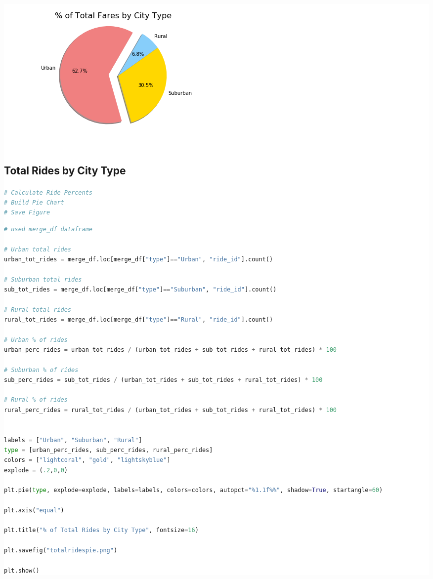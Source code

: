 ![png](Pyber/totalfarespie.png)


## Total Rides by City Type


```python
# Calculate Ride Percents
# Build Pie Chart
# Save Figure

```


```python
# used merge_df dataframe

# Urban total rides
urban_tot_rides = merge_df.loc[merge_df["type"]=="Urban", "ride_id"].count()

# Suburban total rides
sub_tot_rides = merge_df.loc[merge_df["type"]=="Suburban", "ride_id"].count()

# Rural total rides
rural_tot_rides = merge_df.loc[merge_df["type"]=="Rural", "ride_id"].count()

# Urban % of rides
urban_perc_rides = urban_tot_rides / (urban_tot_rides + sub_tot_rides + rural_tot_rides) * 100

# Suburban % of rides
sub_perc_rides = sub_tot_rides / (urban_tot_rides + sub_tot_rides + rural_tot_rides) * 100

# Rural % of rides
rural_perc_rides = rural_tot_rides / (urban_tot_rides + sub_tot_rides + rural_tot_rides) * 100


labels = ["Urban", "Suburban", "Rural"]
type = [urban_perc_rides, sub_perc_rides, rural_perc_rides]
colors = ["lightcoral", "gold", "lightskyblue"]
explode = (.2,0,0)

plt.pie(type, explode=explode, labels=labels, colors=colors, autopct="%1.1f%%", shadow=True, startangle=60)

plt.axis("equal")

plt.title("% of Total Rides by City Type", fontsize=16)

plt.savefig("totalridespie.png")

plt.show()
```